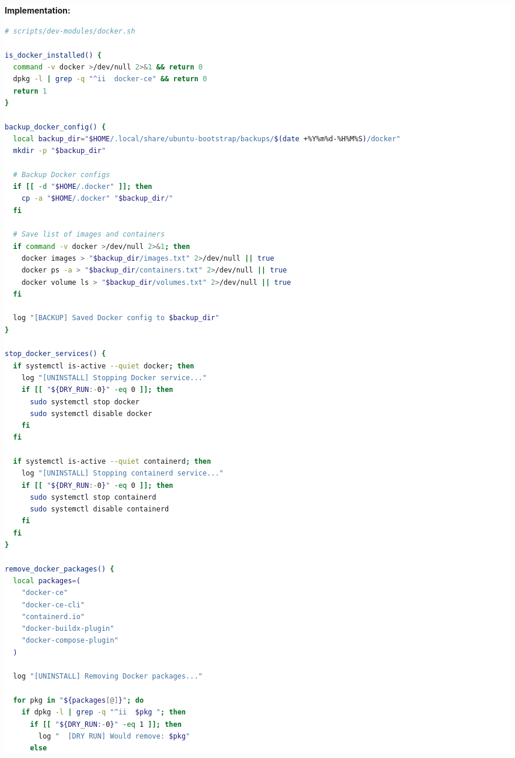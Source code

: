 **Implementation:**

```bash
# scripts/dev-modules/docker.sh

is_docker_installed() {
  command -v docker >/dev/null 2>&1 && return 0
  dpkg -l | grep -q "^ii  docker-ce" && return 0
  return 1
}

backup_docker_config() {
  local backup_dir="$HOME/.local/share/ubuntu-bootstrap/backups/$(date +%Y%m%d-%H%M%S)/docker"
  mkdir -p "$backup_dir"
  
  # Backup Docker configs
  if [[ -d "$HOME/.docker" ]]; then
    cp -a "$HOME/.docker" "$backup_dir/"
  fi
  
  # Save list of images and containers
  if command -v docker >/dev/null 2>&1; then
    docker images > "$backup_dir/images.txt" 2>/dev/null || true
    docker ps -a > "$backup_dir/containers.txt" 2>/dev/null || true
    docker volume ls > "$backup_dir/volumes.txt" 2>/dev/null || true
  fi
  
  log "[BACKUP] Saved Docker config to $backup_dir"
}

stop_docker_services() {
  if systemctl is-active --quiet docker; then
    log "[UNINSTALL] Stopping Docker service..."
    if [[ "${DRY_RUN:-0}" -eq 0 ]]; then
      sudo systemctl stop docker
      sudo systemctl disable docker
    fi
  fi
  
  if systemctl is-active --quiet containerd; then
    log "[UNINSTALL] Stopping containerd service..."
    if [[ "${DRY_RUN:-0}" -eq 0 ]]; then
      sudo systemctl stop containerd
      sudo systemctl disable containerd
    fi
  fi
}

remove_docker_packages() {
  local packages=(
    "docker-ce"
    "docker-ce-cli"
    "containerd.io"
    "docker-buildx-plugin"
    "docker-compose-plugin"
  )
  
  log "[UNINSTALL] Removing Docker packages..."
  
  for pkg in "${packages[@]}"; do
    if dpkg -l | grep -q "^ii  $pkg "; then
      if [[ "${DRY_RUN:-0}" -eq 1 ]]; then
        log "  [DRY RUN] Would remove: $pkg"
      else
```